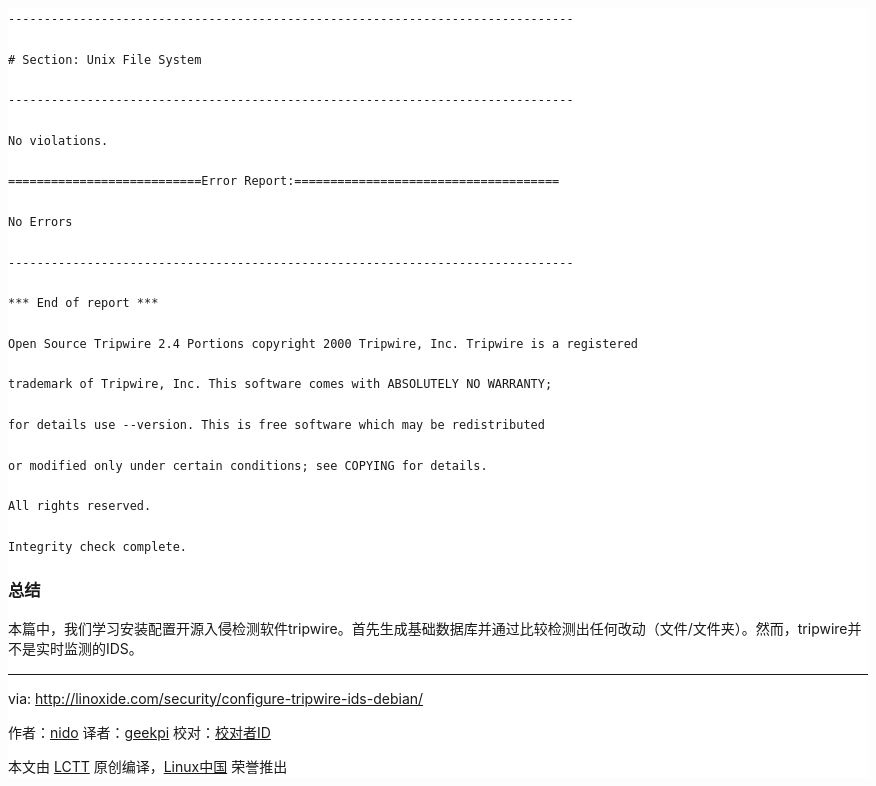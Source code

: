     -------------------------------------------------------------------------------
    
    # Section: Unix File System
    
    -------------------------------------------------------------------------------
    
    No violations.
    
    ===========================Error Report:=====================================
    
    No Errors
    
    -------------------------------------------------------------------------------
    
    *** End of report ***
    
    Open Source Tripwire 2.4 Portions copyright 2000 Tripwire, Inc. Tripwire is a registered
    
    trademark of Tripwire, Inc. This software comes with ABSOLUTELY NO WARRANTY;
    
    for details use --version. This is free software which may be redistributed
    
    or modified only under certain conditions; see COPYING for details.
    
    All rights reserved.
    
    Integrity check complete.

### 总结 ###

本篇中，我们学习安装配置开源入侵检测软件tripwire。首先生成基础数据库并通过比较检测出任何改动（文件/文件夹）。然而，tripwire并不是实时监测的IDS。

--------------------------------------------------------------------------------

via: http://linoxide.com/security/configure-tripwire-ids-debian/

作者：[nido][a]
译者：[geekpi](https://github.com/geekpi)
校对：[校对者ID](https://github.com/校对者ID)

本文由 [LCTT](https://github.com/LCTT/TranslateProject) 原创编译，[Linux中国](https://linux.cn/) 荣誉推出

[a]:http://linoxide.com/author/naveeda/


